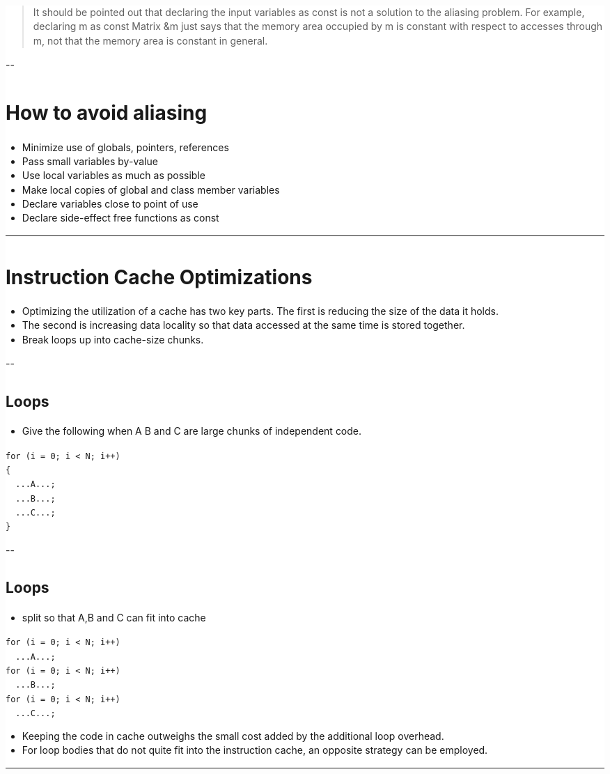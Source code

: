 > It should be pointed out that declaring the input variables as const is not a solution to the aliasing problem. For example, declaring m as const Matrix &m just says that the memory area occupied by m is constant with respect to accesses through m, not that the memory area is constant in general.


--

# How to avoid aliasing
-  Minimize use of globals, pointers, references
  - Pass small variables by-value
  - Use local variables as much as possible
- Make local copies of global and class member variables
- Declare variables close to point of use
- Declare side-effect free functions as const

---

# Instruction Cache Optimizations

- Optimizing the utilization of a cache has two key parts. The first is reducing the size of the data it holds. 
- The second is increasing data locality so that data accessed at the same time is stored together.
- Break loops up into cache-size chunks. 

--

## Loops

- Give the following when A B and C are large chunks of independent code.

```
for (i = 0; i < N; i++) 
{
  ...A...;
  ...B...;
  ...C...; 
}
```

--

## Loops

- split so that A,B and C can fit into cache

```
for (i = 0; i < N; i++)
  ...A...;
for (i = 0; i < N; i++)
  ...B...;
for (i = 0; i < N; i++)
  ...C...;
```
- Keeping the code in cache outweighs the small cost added by the additional loop overhead. 
- For loop bodies that do not quite fit into the instruction cache, an opposite strategy can be employed.

---